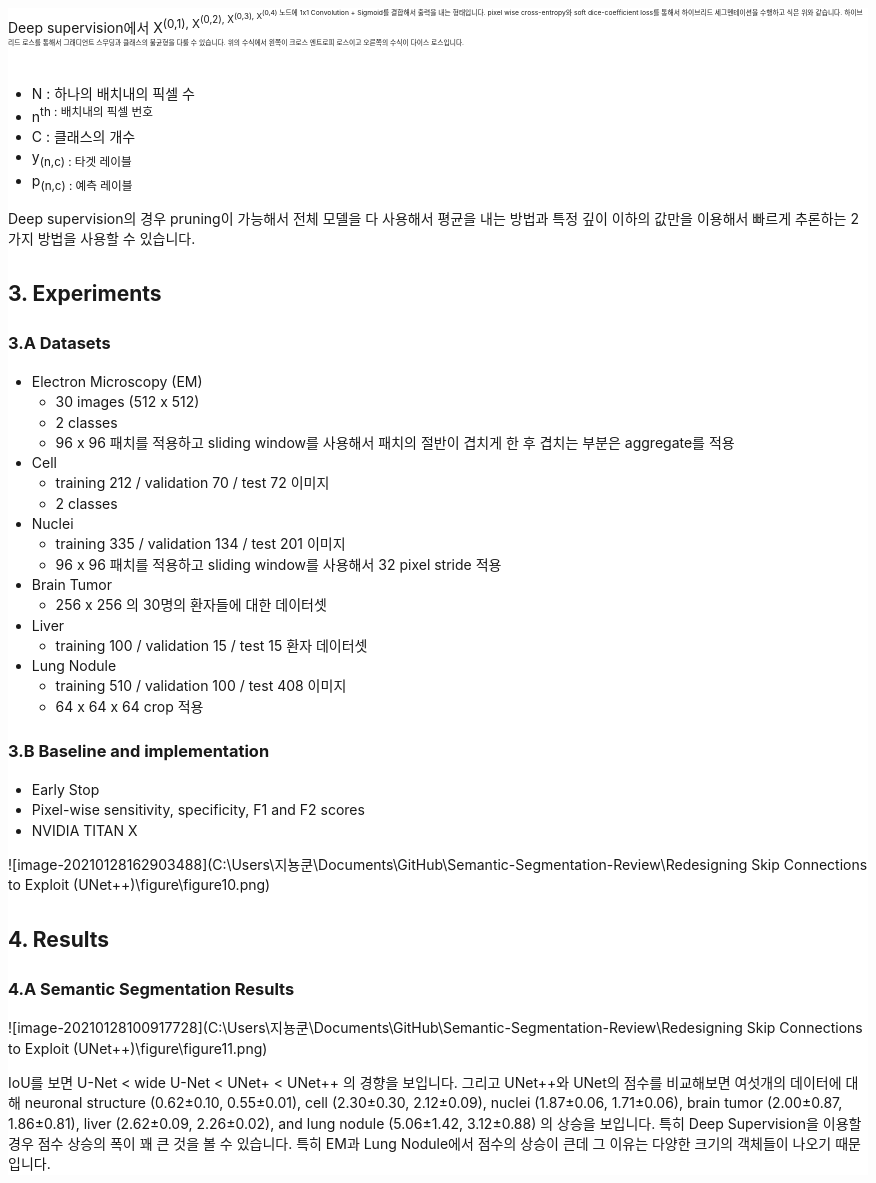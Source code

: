 Deep supervision에서 X<sup>(0,1), X<sup>(0,2), X<sup>(0,3), X<sup>(0,4) 노드에 1x1 Convolution + Sigmoid를 결합해서 출력을 내는 형태입니다. pixel wise cross-entropy와 soft dice-coefficient loss를 통해서 하이브리드 세그멘테이션을 수행하고 식은 위와 같습니다. 하이브리드 로스를 통해서 그래디언트 스무딩과 클래스의 불균형을 다룰 수 있습니다. 위의 수식에서 왼쪽이 크로스 엔트로피 로스이고 오른쪽의 수식이 다이스 로스입니다. 

- N : 하나의 배치내의 픽셀 수 
- n<sup>th : 배치내의 픽셀 번호 
- C : 클래스의 개수
- y<sub>(n,c) : 타겟 레이블 
- p<sub>(n,c) : 예측 레이블 

Deep supervision의 경우 pruning이 가능해서 전체 모델을 다 사용해서 평균을 내는 방법과 특정 깊이 이하의 값만을 이용해서 빠르게 추론하는 2가지 방법을 사용할 수 있습니다. 

## 3. Experiments 

### 3.A Datasets 

- Electron Microscopy (EM) 
  - 30 images (512 x 512) 
  - 2 classes 
  - 96 x 96 패치를 적용하고 sliding window를 사용해서 패치의 절반이 겹치게 한 후 겹치는 부분은 aggregate를 적용 
- Cell 
  - training 212 / validation 70 / test 72 이미지
  - 2 classes 
- Nuclei
  - training 335 / validation 134 / test 201 이미지
  - 96 x 96 패치를 적용하고 sliding window를 사용해서 32 pixel stride 적용 
- Brain Tumor 
  - 256 x 256 의 30명의 환자들에 대한 데이터셋 
- Liver 
  - training 100 / validation 15 / test 15 환자 데이터셋  
- Lung Nodule 
  - training 510 / validation 100 / test 408 이미지
  - 64 x 64 x 64 crop 적용 

### 3.B Baseline and implementation 

- Early Stop 
- Pixel-wise sensitivity, specificity, F1 and F2 scores 
- NVIDIA TITAN X

![image-20210128162903488](C:\Users\지뇽쿤\Documents\GitHub\Semantic-Segmentation-Review\Redesigning Skip Connections to Exploit (UNet++)\figure\figure10.png)

## 4. Results 

### 4.A Semantic Segmentation Results 

![image-20210128100917728](C:\Users\지뇽쿤\Documents\GitHub\Semantic-Segmentation-Review\Redesigning Skip Connections to Exploit (UNet++)\figure\figure11.png)

IoU를 보면 U-Net < wide U-Net < UNet+ < UNet++ 의 경향을 보입니다. 그리고 UNet++와 UNet의 점수를 비교해보면 여섯개의 데이터에 대해 neuronal structure (0.62±0.10, 0.55±0.01), cell (2.30±0.30, 2.12±0.09), nuclei (1.87±0.06, 1.71±0.06), brain tumor (2.00±0.87, 1.86±0.81), liver (2.62±0.09, 2.26±0.02), and lung nodule (5.06±1.42, 3.12±0.88) 의 상승을 보입니다. 특히 Deep Supervision을 이용할 경우 점수 상승의 폭이 꽤 큰 것을 볼 수 있습니다. 특히 EM과 Lung Nodule에서 점수의 상승이 큰데 그 이유는 다양한 크기의 객체들이 나오기 때문입니다.  
